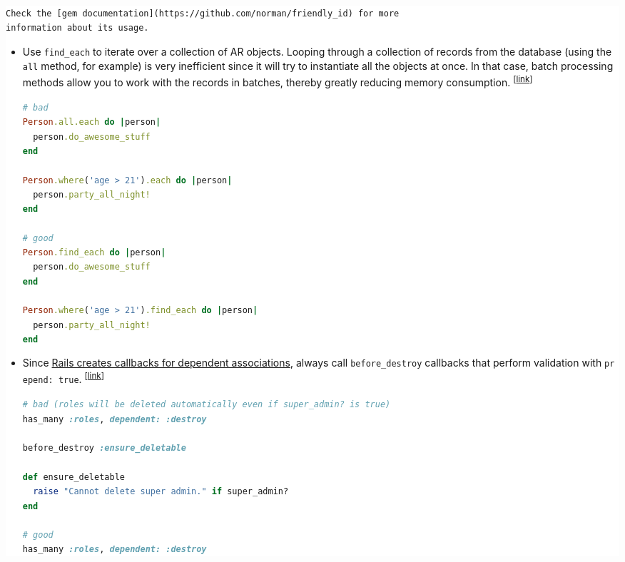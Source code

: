     Check the [gem documentation](https://github.com/norman/friendly_id) for more
    information about its usage.

  * <a name="find-each"></a>
    Use `find_each` to iterate over a collection of AR objects. Looping through a
    collection of records from the database (using the `all` method, for example)
    is very inefficient since it will try to instantiate all the objects at once.
    In that case, batch processing methods allow you to work with the records in
    batches, thereby greatly reducing memory consumption.
    <sup>[[link](#find-each)]</sup>


    ```ruby
    # bad
    Person.all.each do |person|
      person.do_awesome_stuff
    end

    Person.where('age > 21').each do |person|
      person.party_all_night!
    end

    # good
    Person.find_each do |person|
      person.do_awesome_stuff
    end

    Person.where('age > 21').find_each do |person|
      person.party_all_night!
    end
    ```

  * <a name="before_destroy"></a>
    Since [Rails creates callbacks for dependent
    associations](https://github.com/rails/rails/issues/3458), always call
    `before_destroy` callbacks that perform validation with `prepend: true`.
    <sup>[[link](#before_destroy)]</sup>

    ```ruby
    # bad (roles will be deleted automatically even if super_admin? is true)
    has_many :roles, dependent: :destroy

    before_destroy :ensure_deletable

    def ensure_deletable
      raise "Cannot delete super admin." if super_admin?
    end

    # good
    has_many :roles, dependent: :destroy
